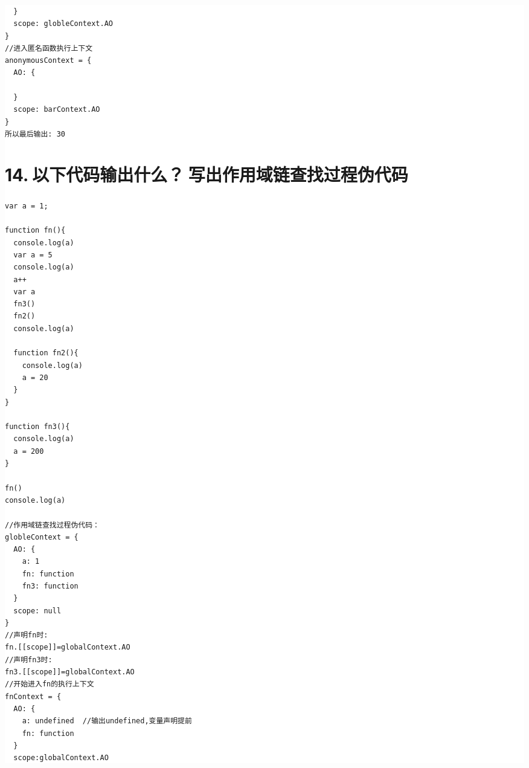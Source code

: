 ```
  }
  scope: globleContext.AO
}
//进入匿名函数执行上下文
anonymousContext = {
  AO: {
    
  }
  scope: barContext.AO
}
所以最后输出: 30
```

# 14. 以下代码输出什么？ 写出作用域链查找过程伪代码

```
var a = 1;

function fn(){
  console.log(a)
  var a = 5
  console.log(a)
  a++
  var a
  fn3()
  fn2()
  console.log(a)

  function fn2(){
    console.log(a)
    a = 20
  }
}

function fn3(){
  console.log(a)
  a = 200
}

fn()
console.log(a)

//作用域链查找过程伪代码：
globleContext = {
  AO: {
    a: 1
    fn: function
    fn3: function
  }
  scope: null
}
//声明fn时:
fn.[[scope]]=globalContext.AO
//声明fn3时:
fn3.[[scope]]=globalContext.AO
//开始进入fn的执行上下文
fnContext = {
  AO: {
    a: undefined  //输出undefined,变量声明提前
    fn: function
  }
  scope:globalContext.AO
```